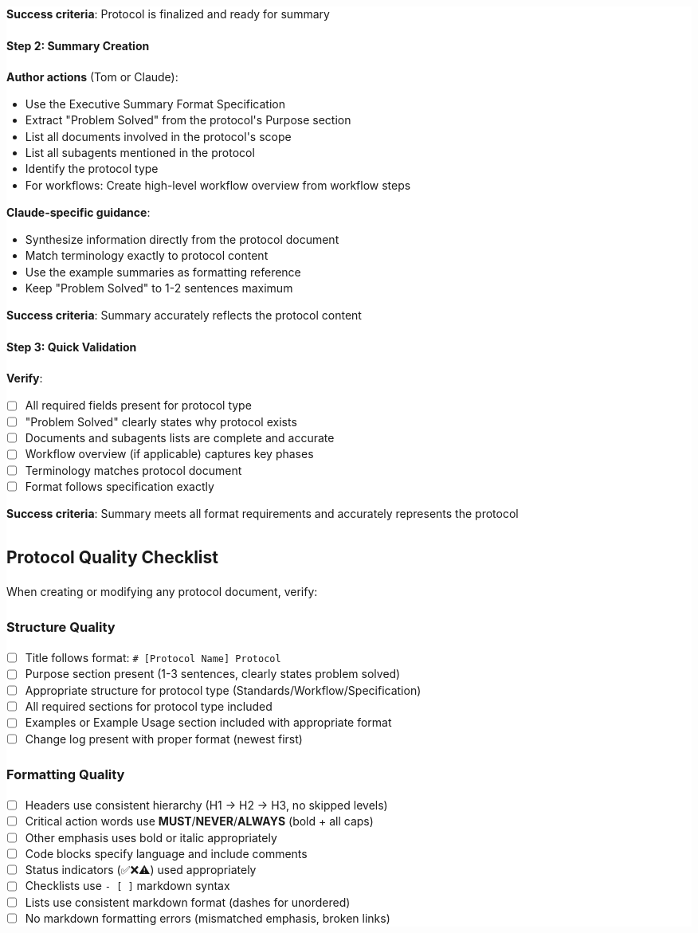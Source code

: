 **Success criteria**: Protocol is finalized and ready for summary

#### Step 2: Summary Creation

**Author actions** (Tom or Claude):
- Use the Executive Summary Format Specification
- Extract "Problem Solved" from the protocol's Purpose section
- List all documents involved in the protocol's scope
- List all subagents mentioned in the protocol
- Identify the protocol type
- For workflows: Create high-level workflow overview from workflow steps

**Claude-specific guidance**:
- Synthesize information directly from the protocol document
- Match terminology exactly to protocol content
- Use the example summaries as formatting reference
- Keep "Problem Solved" to 1-2 sentences maximum

**Success criteria**: Summary accurately reflects the protocol content

#### Step 3: Quick Validation

**Verify**:
- [ ] All required fields present for protocol type
- [ ] "Problem Solved" clearly states why protocol exists
- [ ] Documents and subagents lists are complete and accurate
- [ ] Workflow overview (if applicable) captures key phases
- [ ] Terminology matches protocol document
- [ ] Format follows specification exactly

**Success criteria**: Summary meets all format requirements and accurately represents the protocol

## Protocol Quality Checklist

When creating or modifying any protocol document, verify:

### Structure Quality
- [ ] Title follows format: `# [Protocol Name] Protocol`
- [ ] Purpose section present (1-3 sentences, clearly states problem solved)
- [ ] Appropriate structure for protocol type (Standards/Workflow/Specification)
- [ ] All required sections for protocol type included
- [ ] Examples or Example Usage section included with appropriate format
- [ ] Change log present with proper format (newest first)

### Formatting Quality
- [ ] Headers use consistent hierarchy (H1 → H2 → H3, no skipped levels)
- [ ] Critical action words use **MUST**/**NEVER**/**ALWAYS** (bold + all caps)
- [ ] Other emphasis uses bold or italic appropriately
- [ ] Code blocks specify language and include comments
- [ ] Status indicators (✅❌⚠️) used appropriately
- [ ] Checklists use `- [ ]` markdown syntax
- [ ] Lists use consistent markdown format (dashes for unordered)
- [ ] No markdown formatting errors (mismatched emphasis, broken links)
